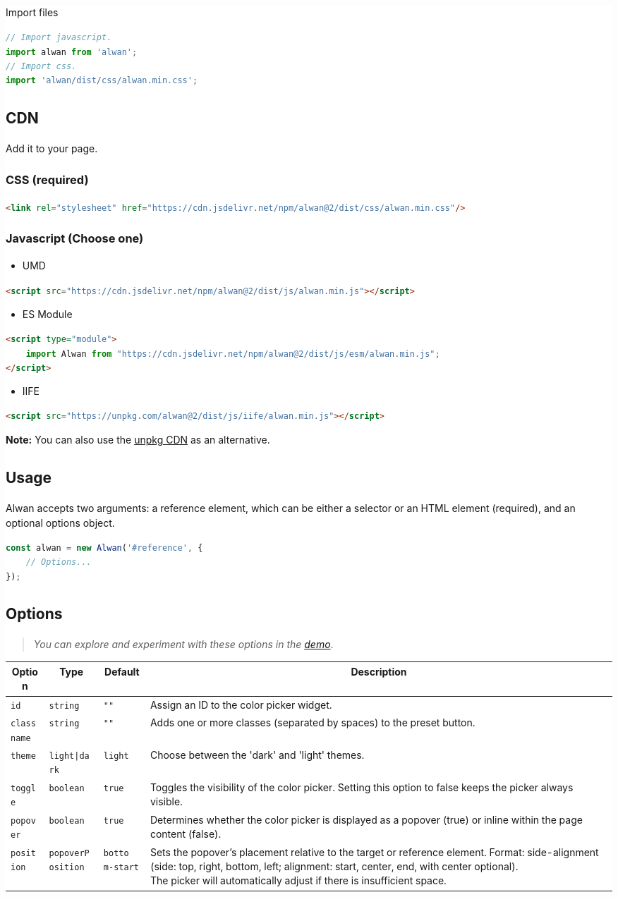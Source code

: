 Import files

```javascript
// Import javascript.
import alwan from 'alwan';
// Import css.
import 'alwan/dist/css/alwan.min.css';
```

## CDN

Add it to your page.

### CSS (required)

```html
<link rel="stylesheet" href="https://cdn.jsdelivr.net/npm/alwan@2/dist/css/alwan.min.css"/>
```

### Javascript (Choose one)

- UMD
```html
<script src="https://cdn.jsdelivr.net/npm/alwan@2/dist/js/alwan.min.js"></script>
```

- ES Module
```html
<script type="module">
    import Alwan from "https://cdn.jsdelivr.net/npm/alwan@2/dist/js/esm/alwan.min.js";
</script>
```
- IIFE

```html
<script src="https://unpkg.com/alwan@2/dist/js/iife/alwan.min.js"></script>
```

**Note:** You can also use the [unpkg CDN](https://unpkg.com/alwan@2/dist/) as an alternative.

## Usage

Alwan accepts two arguments: a reference element, which can be either a selector or an HTML element (required), and an optional options object.

```javascript
const alwan = new Alwan('#reference', {
    // Options...
});
```

## Options
> _You can explore and experiment with these options in the [demo](https://sefianecho.github.io/alwan/)_.

| Option           | Type                    | Default        | Description                                                                                                                                                                             |
|------------------|-------------------------|----------------|-----------------------------------------------------------------------------------------------------------------------------------------------------------------------------------------|
| `id`             | `string`                | `""`           | Assign an ID to the color picker widget.                                                                                                                                                |
| `classname`      | `string`                | `""`           | Adds one or more classes (separated by spaces) to the preset button.                                                                                                                    |
| `theme`          | `light\|dark`           | `light`        | Choose between the 'dark' and 'light' themes.                                                                                                                                           |
| `toggle`         | `boolean`               | `true`         | Toggles the visibility of the color picker. Setting this option to false keeps the picker always visible.                                                                               |
| `popover`        | `boolean`               | `true`         | Determines whether the color picker is displayed as a popover (true) or inline within the page content (false).                                                                         |
| `position`       | `popoverPosition`       | `bottom‑start` | Sets the popover’s placement relative to the target or reference element. Format: side-alignment (side: top, right, bottom, left; alignment: start, center, end, with center optional).<br>The picker will automatically adjust if there is insufficient space. |